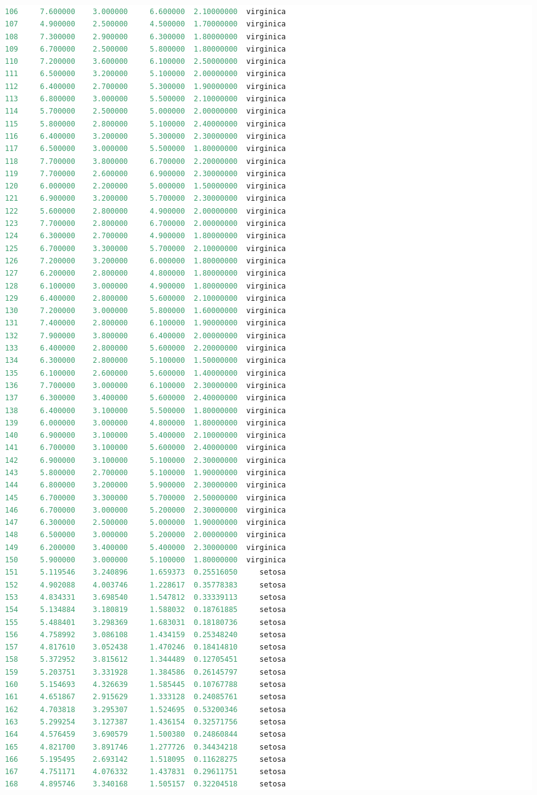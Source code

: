 ```r
106     7.600000    3.000000     6.600000  2.10000000  virginica
107     4.900000    2.500000     4.500000  1.70000000  virginica
108     7.300000    2.900000     6.300000  1.80000000  virginica
109     6.700000    2.500000     5.800000  1.80000000  virginica
110     7.200000    3.600000     6.100000  2.50000000  virginica
111     6.500000    3.200000     5.100000  2.00000000  virginica
112     6.400000    2.700000     5.300000  1.90000000  virginica
113     6.800000    3.000000     5.500000  2.10000000  virginica
114     5.700000    2.500000     5.000000  2.00000000  virginica
115     5.800000    2.800000     5.100000  2.40000000  virginica
116     6.400000    3.200000     5.300000  2.30000000  virginica
117     6.500000    3.000000     5.500000  1.80000000  virginica
118     7.700000    3.800000     6.700000  2.20000000  virginica
119     7.700000    2.600000     6.900000  2.30000000  virginica
120     6.000000    2.200000     5.000000  1.50000000  virginica
121     6.900000    3.200000     5.700000  2.30000000  virginica
122     5.600000    2.800000     4.900000  2.00000000  virginica
123     7.700000    2.800000     6.700000  2.00000000  virginica
124     6.300000    2.700000     4.900000  1.80000000  virginica
125     6.700000    3.300000     5.700000  2.10000000  virginica
126     7.200000    3.200000     6.000000  1.80000000  virginica
127     6.200000    2.800000     4.800000  1.80000000  virginica
128     6.100000    3.000000     4.900000  1.80000000  virginica
129     6.400000    2.800000     5.600000  2.10000000  virginica
130     7.200000    3.000000     5.800000  1.60000000  virginica
131     7.400000    2.800000     6.100000  1.90000000  virginica
132     7.900000    3.800000     6.400000  2.00000000  virginica
133     6.400000    2.800000     5.600000  2.20000000  virginica
134     6.300000    2.800000     5.100000  1.50000000  virginica
135     6.100000    2.600000     5.600000  1.40000000  virginica
136     7.700000    3.000000     6.100000  2.30000000  virginica
137     6.300000    3.400000     5.600000  2.40000000  virginica
138     6.400000    3.100000     5.500000  1.80000000  virginica
139     6.000000    3.000000     4.800000  1.80000000  virginica
140     6.900000    3.100000     5.400000  2.10000000  virginica
141     6.700000    3.100000     5.600000  2.40000000  virginica
142     6.900000    3.100000     5.100000  2.30000000  virginica
143     5.800000    2.700000     5.100000  1.90000000  virginica
144     6.800000    3.200000     5.900000  2.30000000  virginica
145     6.700000    3.300000     5.700000  2.50000000  virginica
146     6.700000    3.000000     5.200000  2.30000000  virginica
147     6.300000    2.500000     5.000000  1.90000000  virginica
148     6.500000    3.000000     5.200000  2.00000000  virginica
149     6.200000    3.400000     5.400000  2.30000000  virginica
150     5.900000    3.000000     5.100000  1.80000000  virginica
151     5.119546    3.240896     1.659373  0.25516050     setosa
152     4.902088    4.003746     1.228617  0.35778383     setosa
153     4.834331    3.698540     1.547812  0.33339113     setosa
154     5.134884    3.180819     1.588032  0.18761885     setosa
155     5.488401    3.298369     1.683031  0.18180736     setosa
156     4.758992    3.086108     1.434159  0.25348240     setosa
157     4.817610    3.052438     1.470246  0.18414810     setosa
158     5.372952    3.815612     1.344489  0.12705451     setosa
159     5.203751    3.331928     1.384586  0.26145797     setosa
160     5.154693    4.326639     1.585445  0.10767788     setosa
161     4.651867    2.915629     1.333128  0.24085761     setosa
162     4.703818    3.295307     1.524695  0.53200346     setosa
163     5.299254    3.127387     1.436154  0.32571756     setosa
164     4.576459    3.690579     1.500380  0.24860844     setosa
165     4.821700    3.891746     1.277726  0.34434218     setosa
166     5.195495    2.693142     1.518095  0.11628275     setosa
167     4.751171    4.076332     1.437831  0.29611751     setosa
168     4.895746    3.340168     1.505157  0.32204518     setosa
```